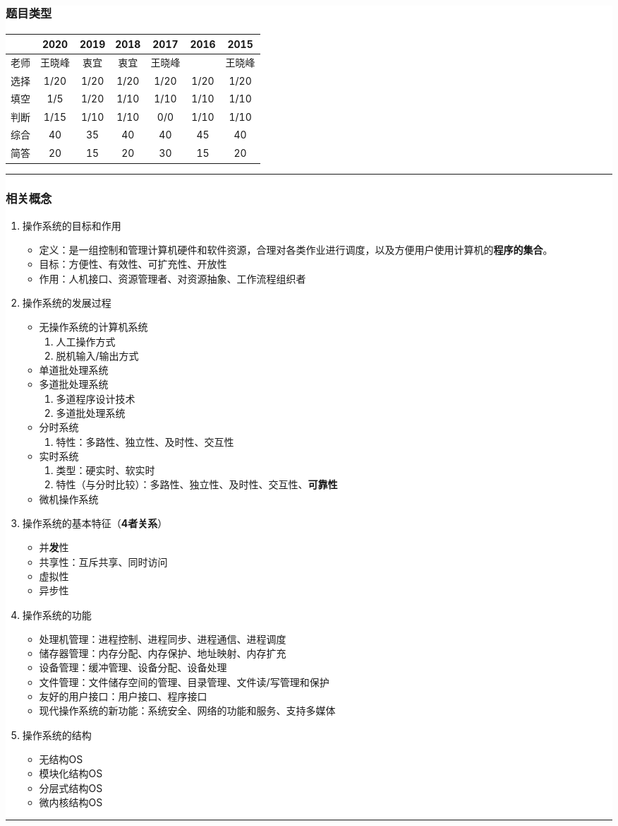 ### 题目类型
| | 2020 | 2019 | 2018 | 2017 | 2016 | 2015 |
| :----: | :----: | :----: | :----: | :----: | :----: | :----: |
|老师| 王晓峰 | 衷宜 | 衷宜 | 王晓峰 |  | 王晓峰 |
|选择| 1/20 | 1/20 | 1/20 | 1/20 | 1/20 | 1/20 |
|填空| 1/5 | 1/20 | 1/10 | 1/10 | 1/10 | 1/10 |
|判断| 1/15 | 1/10 | 1/10 | 0/0 | 1/10 | 1/10 |
|综合| 40 | 35 | 40 | 40 | 45 | 40 |
|简答| 20 | 15 | 20 | 30 | 15 | 20 |

---
### 相关概念
1. 操作系统的目标和作用
   - 定义：是一组控制和管理计算机硬件和软件资源，合理对各类作业进行调度，以及方便用户使用计算机的**程序的集合**。
   - 目标：方便性、有效性、可扩充性、开放性
   - 作用：人机接口、资源管理者、对资源抽象、工作流程组织者

2. 操作系统的发展过程
   - 无操作系统的计算机系统
     1. 人工操作方式
     2. 脱机输入/输出方式
   - 单道批处理系统
   - 多道批处理系统
     1. 多道程序设计技术
     2. 多道批处理系统
   - 分时系统
     1. 特性：多路性、独立性、及时性、交互性
   - 实时系统
     1. 类型：硬实时、软实时
     2. 特性（与分时比较）：多路性、独立性、及时性、交互性、**可靠性**
   - 微机操作系统

3. 操作系统的基本特征（**4者关系**）
   - 并**发**性
   - 共享性：互斥共享、同时访问
   - 虚拟性
   - 异步性

4. 操作系统的功能
   - 处理机管理：进程控制、进程同步、进程通信、进程调度
   - 储存器管理：内存分配、内存保护、地址映射、内存扩充
   - 设备管理：缓冲管理、设备分配、设备处理
   - 文件管理：文件储存空间的管理、目录管理、文件读/写管理和保护
   - 友好的用户接口：用户接口、程序接口
   - 现代操作系统的新功能：系统安全、网络的功能和服务、支持多媒体

5. 操作系统的结构
   - 无结构OS
   - 模块化结构OS
   - 分层式结构OS
   - 微内核结构OS 

---